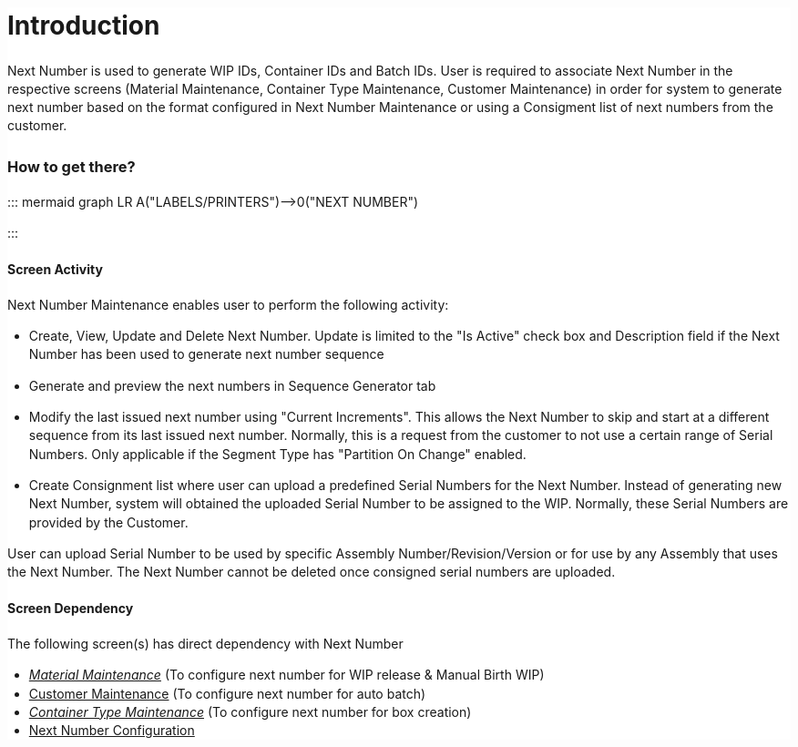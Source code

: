 # Introduction

Next Number is used to generate WIP IDs, Container IDs and Batch IDs. User is required to associate Next Number in the respective screens (Material Maintenance, Container Type Maintenance, Customer Maintenance) in order for system to generate next number based on the format configured in Next Number Maintenance or using a Consigment list of next numbers from the customer.



### How to get there?




::: mermaid
graph LR
A("LABELS/PRINTERS")-->0("NEXT NUMBER")

:::


#### Screen Activity


Next Number Maintenance enables user to perform the following activity:

- Create, View, Update and Delete Next Number. Update is limited to the "Is Active" check box and Description field if the Next Number has been used to generate next number sequence

- Generate and preview the next numbers in Sequence Generator tab

- Modify the last issued next number using "Current Increments". This allows the Next Number to skip and start at a different sequence from its last issued next number. Normally, this is a request from the customer to not use a certain range of Serial Numbers. Only applicable if the Segment Type has "Partition On Change" enabled.

- Create Consignment list where user can upload a predefined Serial Numbers for the Next Number. Instead of generating new Next Number, system will obtained the uploaded Serial Number to be assigned to the WIP. Normally, these Serial Numbers are provided by the Customer.

User can upload Serial Number to be used by specific Assembly Number/Revision/Version or for use by any Assembly that uses the Next Number. The Next Number cannot be deleted once consigned serial numbers are uploaded.


#### Screen Dependency


The following screen(s) has direct dependency with Next Number

- *[Material Maintenance](/iFactory-JGP-MES/iFactory-JGP-MES-Home/iFactory-JGP-MS/CONTENT/Next-Number/Next-Number-Configuration.md)*
(To configure next number for WIP release & Manual Birth WIP)
- [Customer Maintenance](/iFactory-JGP-MES/iFactory-JGP-MES-Home/iFactory-JGP-MS/CONTENT/Next-Number/Next-Number-Configuration.md)
(To configure next number for auto batch)
- *[Container Type Maintenance](/iFactory-JGP-MES/iFactory-JGP-MES-Home/iFactory-JGP-MS/CONTENT/Next-Number/Next-Number-Configuration.md)*
(To configure next number for box creation)
- [Next Number Configuration](/iFactory-JGP-MES/iFactory-JGP-MES-Home/iFactory-JGP-MS/CONTENT/Next-Number/Next-Number-Configuration.md)

